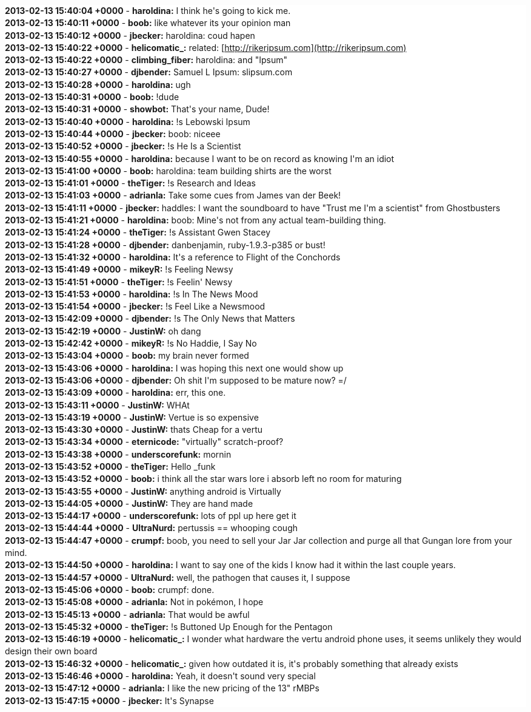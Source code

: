 **2013-02-13 15:40:04 +0000** - **haroldina:** I think he&apos;s going to kick me.  
**2013-02-13 15:40:11 +0000** - **boob:** like whatever its your opinion man  
**2013-02-13 15:40:12 +0000** - **jbecker:** haroldina: coud hapen  
**2013-02-13 15:40:22 +0000** - **helicomatic_:** related: [http://rikeripsum.com](http://rikeripsum.com)  
**2013-02-13 15:40:22 +0000** - **climbing_fiber:** haroldina: and "Ipsum"  
**2013-02-13 15:40:27 +0000** - **djbender:** Samuel L Ipsum: slipsum.com  
**2013-02-13 15:40:28 +0000** - **haroldina:** ugh  
**2013-02-13 15:40:31 +0000** - **boob:** !dude  
**2013-02-13 15:40:31 +0000** - **showbot:** That&apos;s your name, Dude!  
**2013-02-13 15:40:40 +0000** - **haroldina:** !s Lebowski Ipsum  
**2013-02-13 15:40:44 +0000** - **jbecker:** boob: niceee  
**2013-02-13 15:40:52 +0000** - **jbecker:** !s He Is a Scientist  
**2013-02-13 15:40:55 +0000** - **haroldina:** because I want to be on record as knowing I&apos;m an idiot  
**2013-02-13 15:41:00 +0000** - **boob:** haroldina: team building shirts are the worst  
**2013-02-13 15:41:01 +0000** - **theTiger:** !s Research and Ideas  
**2013-02-13 15:41:03 +0000** - **adrianla:** Take some cues from James van der Beek!  
**2013-02-13 15:41:11 +0000** - **jbecker:** haddles: I want the soundboard to have "Trust me I&apos;m a scientist" from Ghostbusters  
**2013-02-13 15:41:21 +0000** - **haroldina:** boob: Mine&apos;s not from any actual team-building thing.  
**2013-02-13 15:41:24 +0000** - **theTiger:** !s Assistant Gwen Stacey  
**2013-02-13 15:41:28 +0000** - **djbender:** danbenjamin, ruby-1.9.3-p385 or bust!  
**2013-02-13 15:41:32 +0000** - **haroldina:** It&apos;s a reference to Flight of the Conchords  
**2013-02-13 15:41:49 +0000** - **mikeyR:** !s Feeling Newsy  
**2013-02-13 15:41:51 +0000** - **theTiger:** !s Feelin&apos; Newsy  
**2013-02-13 15:41:53 +0000** - **haroldina:** !s In The News Mood  
**2013-02-13 15:41:54 +0000** - **jbecker:** !s Feel Like a Newsmood  
**2013-02-13 15:42:09 +0000** - **djbender:** !s The Only News that Matters  
**2013-02-13 15:42:19 +0000** - **JustinW:** oh dang  
**2013-02-13 15:42:42 +0000** - **mikeyR:** !s No Haddie, I Say No  
**2013-02-13 15:43:04 +0000** - **boob:** my brain never formed  
**2013-02-13 15:43:06 +0000** - **haroldina:** I was hoping this next one would show up  
**2013-02-13 15:43:06 +0000** - **djbender:** Oh shit I&apos;m supposed to be mature now? =/  
**2013-02-13 15:43:09 +0000** - **haroldina:** err, this one.  
**2013-02-13 15:43:11 +0000** - **JustinW:** WHAt  
**2013-02-13 15:43:19 +0000** - **JustinW:** Vertue is so expensive  
**2013-02-13 15:43:30 +0000** - **JustinW:** thats Cheap for a vertu  
**2013-02-13 15:43:34 +0000** - **eternicode:** "virtually" scratch-proof?  
**2013-02-13 15:43:38 +0000** - **underscorefunk:** mornin  
**2013-02-13 15:43:52 +0000** - **theTiger:** Hello &#95;funk  
**2013-02-13 15:43:52 +0000** - **boob:** i think all the star wars lore i absorb left no room for maturing  
**2013-02-13 15:43:55 +0000** - **JustinW:** anything android is Virtually  
**2013-02-13 15:44:05 +0000** - **JustinW:** They are hand made  
**2013-02-13 15:44:17 +0000** - **underscorefunk:** lots of ppl up here get it  
**2013-02-13 15:44:44 +0000** - **UltraNurd:** pertussis == whooping cough  
**2013-02-13 15:44:47 +0000** - **crumpf:** boob, you need to sell your Jar Jar collection and purge all that Gungan lore from your mind.  
**2013-02-13 15:44:50 +0000** - **haroldina:** I want to say one of the kids I know had it within the last couple years.  
**2013-02-13 15:44:57 +0000** - **UltraNurd:** well, the pathogen that causes it, I suppose  
**2013-02-13 15:45:06 +0000** - **boob:** crumpf: done.  
**2013-02-13 15:45:08 +0000** - **adrianla:** Not in pok&eacute;mon, I hope  
**2013-02-13 15:45:13 +0000** - **adrianla:** That would be awful  
**2013-02-13 15:45:32 +0000** - **theTiger:** !s Buttoned Up Enough for the Pentagon  
**2013-02-13 15:46:19 +0000** - **helicomatic_:** I wonder what hardware the vertu android phone uses, it seems unlikely they would design their own board  
**2013-02-13 15:46:32 +0000** - **helicomatic_:** given how outdated it is, it&apos;s probably something that already exists  
**2013-02-13 15:46:46 +0000** - **haroldina:** Yeah, it doesn&apos;t sound very special  
**2013-02-13 15:47:12 +0000** - **adrianla:** I like the new pricing of the 13" rMBPs  
**2013-02-13 15:47:15 +0000** - **jbecker:** It&apos;s Synapse  